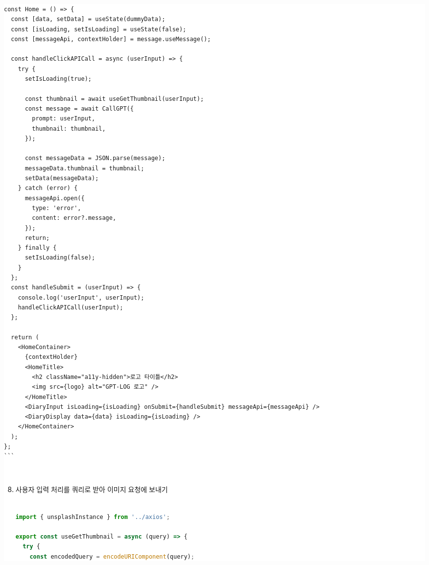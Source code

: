     const Home = () => {
      const [data, setData] = useState(dummyData);
      const [isLoading, setIsLoading] = useState(false);
      const [messageApi, contextHolder] = message.useMessage();
    
      const handleClickAPICall = async (userInput) => {
        try {
          setIsLoading(true);
    
          const thumbnail = await useGetThumbnail(userInput);
          const message = await CallGPT({
            prompt: userInput,
            thumbnail: thumbnail,
          });
    
          const messageData = JSON.parse(message);
          messageData.thumbnail = thumbnail;
          setData(messageData);
        } catch (error) {
          messageApi.open({
            type: 'error',
            content: error?.message,
          });
          return;
        } finally {
          setIsLoading(false);
        }
      };
      const handleSubmit = (userInput) => {
        console.log('userInput', userInput);
        handleClickAPICall(userInput);
      };
    
      return (
        <HomeContainer>
          {contextHolder}
          <HomeTitle>
            <h2 className="a11y-hidden">로고 타이틀</h2>
            <img src={logo} alt="GPT-LOG 로고" />
          </HomeTitle>
          <DiaryInput isLoading={isLoading} onSubmit={handleSubmit} messageApi={messageApi} />
          <DiaryDisplay data={data} isLoading={isLoading} />
        </HomeContainer>
      );
    };
    ```

<br>

8. 사용자 입력 처리를 쿼리로 받아 이미지 요청에 보내기 <br><br>
    ```js
    import { unsplashInstance } from '../axios';
    
    export const useGetThumbnail = async (query) => {
      try {
        const encodedQuery = encodeURIComponent(query);
    